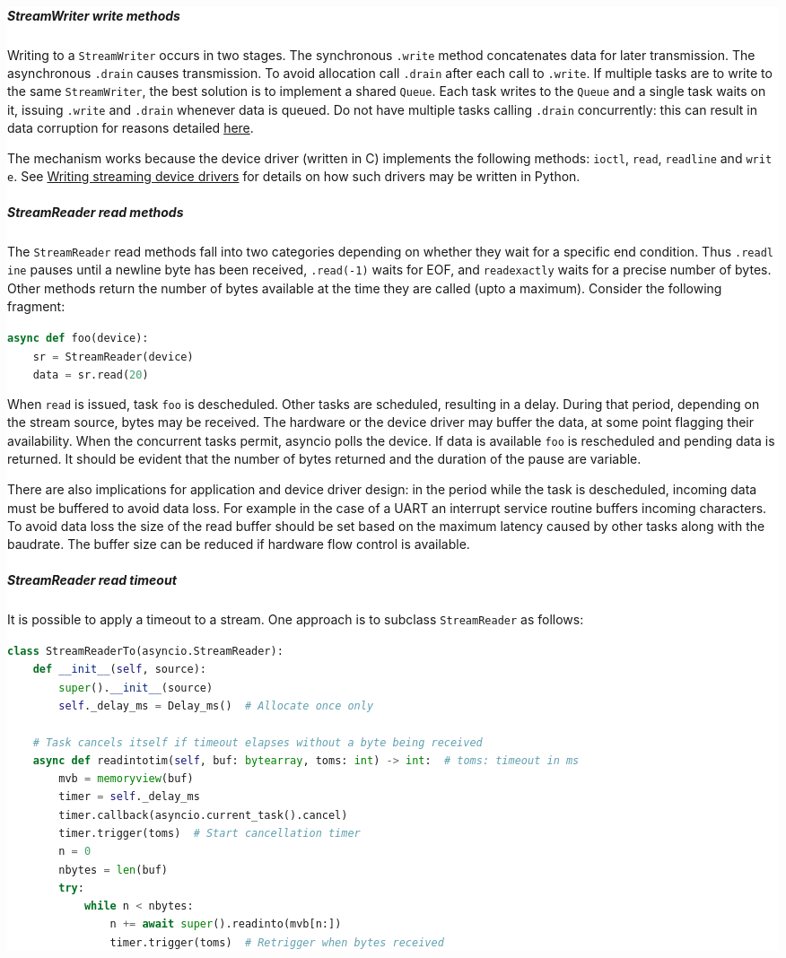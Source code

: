 ##### StreamWriter write methods

Writing to a `StreamWriter` occurs in two stages. The synchronous `.write`
method concatenates data for later transmission. The asynchronous `.drain`
causes transmission. To avoid allocation call `.drain` after each call to
`.write`. If multiple tasks are to write to the same `StreamWriter`, the best
solution is to implement a shared `Queue`. Each task writes to the `Queue` and
a single task waits on it, issuing `.write` and `.drain` whenever data is
queued. Do not have multiple tasks calling `.drain` concurrently: this can
result in data corruption for reasons detailed
[here](https://github.com/micropython/micropython/issues/6621).

The mechanism works because the device driver (written in C) implements the
following methods: `ioctl`, `read`, `readline` and `write`. See
[Writing streaming device drivers](./TUTORIAL.md#64-writing-streaming-device-drivers)
for details on how such drivers may be written in Python.

##### StreamReader read methods

The `StreamReader` read methods fall into two categories depending on whether
they wait for a specific end condition. Thus `.readline` pauses until a newline
byte has been received, `.read(-1)` waits for EOF, and `readexactly` waits for
a precise number of bytes. Other methods return the number of bytes available
at the time they are called (upto a maximum). Consider the following fragment:
```python
async def foo(device):
    sr = StreamReader(device)
    data = sr.read(20)
```
When `read` is issued, task `foo` is descheduled. Other tasks are scheduled,
resulting in a delay. During that period, depending on the stream source, bytes
may be received. The hardware or the device driver may buffer the data, at some
point flagging their availability. When the concurrent tasks permit, asyncio
polls the device. If data is available `foo` is rescheduled and pending data is
returned. It should be evident that the number of bytes returned and the
duration of the pause are variable.

There are also implications for application and device driver design: in the
period while the task is descheduled, incoming data must be buffered to avoid
data loss. For example in the case of a UART an interrupt service routine
buffers incoming characters. To avoid data loss the size of the read buffer
should be set based on the maximum latency caused by other tasks along with the
baudrate. The buffer size can be reduced if hardware flow control is available.

##### StreamReader read timeout

It is possible to apply a timeout to a stream. One approach is to subclass
`StreamReader` as follows:
```python
class StreamReaderTo(asyncio.StreamReader):
    def __init__(self, source):
        super().__init__(source)
        self._delay_ms = Delay_ms()  # Allocate once only

    # Task cancels itself if timeout elapses without a byte being received
    async def readintotim(self, buf: bytearray, toms: int) -> int:  # toms: timeout in ms
        mvb = memoryview(buf)
        timer = self._delay_ms
        timer.callback(asyncio.current_task().cancel)
        timer.trigger(toms)  # Start cancellation timer
        n = 0
        nbytes = len(buf)
        try:
            while n < nbytes:
                n += await super().readinto(mvb[n:])
                timer.trigger(toms)  # Retrigger when bytes received
```